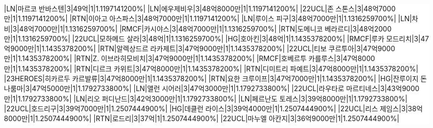 |LN|마르코 반바스텐|3|49억|1|1.1197141200%|
|LN|에우제비우|3|48억8000만|1|1.1197141200%|
|22UCL|존 스톤스|3|48억7000만|1|1.1197141200%|
|RTN|이아고 아스파스|3|48억7000만|1|1.1197141200%|
|LN|루이스 피구|3|48억7000만|1|1.1316259700%|
|LN|차비|3|48억7000만|1|1.1316259700%|
|RMCF|카시야스|3|48억7000만|1|1.1316259700%|
|RTN|도메니코 베라르디|3|48억2000만|1|1.1316259700%|
|22UCL|모하메드 살라|3|48억|1|1.1316259700%|
|HG|호아킨|3|48억|1|1.1435378200%|
|RMCF|루카 모드리치|3|47억9000만|1|1.1435378200%|
|RTN|알렉상드르 라카제트|3|47억9000만|1|1.1435378200%|
|22UCL|티보 쿠르투아|3|47억9000만|1|1.1435378200%|
|RTN|Z. 이브라히모비치|3|47억9000만|1|1.1435378200%|
|RMCF|호베르투 카를루스|3|47억8000만|1|1.1435378200%|
|RTN|디르크 카위트|3|47억8000만|1|1.1435378200%|
|RTN|디미트리 파예트|3|47억8000만|1|1.1435378200%|
|23HEROES|히카르두 카르발류|3|47억8000만|1|1.1435378200%|
|RTN|요한 크루이프|3|47억7000만|1|1.1435378200%|
|HG|잔루이지 돈나룸마|3|47억5000만|1|1.1792733800%|
|LN|앨런 시어러|3|47억3000만|1|1.1792733800%|
|22UCL|라우타로 마르티네스|3|43억9000만|1|1.1792733800%|
|LN|리오 퍼디난드|3|42억3000만|1|1.1792733800%|
|LN|페르난도 토레스|3|39억8000만|1|1.1792733800%|
|22UCL|호드리구|3|39억7000만|1|1.2507444900%|
|HG|데클런 라이스|3|39억4000만|1|1.2507444900%|
|22UCL|리스 제임스|3|38억8000만|1|1.2507444900%|
|RTN|로드리|3|37억|1|1.2507444900%|
|22UCL|마누엘 아칸지|3|36억9000만|1|1.2507444900%|
